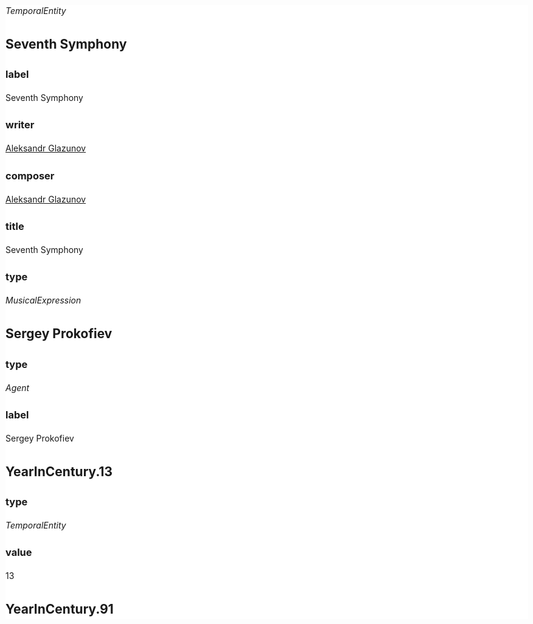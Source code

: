 
*TemporalEntity*

## Seventh Symphony

### label


Seventh Symphony

### writer


[Aleksandr Glazunov](#Aleksandr-Glazunov)

### composer


[Aleksandr Glazunov](#Aleksandr-Glazunov)

### title


Seventh Symphony

### type


*MusicalExpression*

## Sergey Prokofiev

### type


*Agent*

### label


Sergey Prokofiev

## YearInCentury.13

### type


*TemporalEntity*

### value


13

## YearInCentury.91
